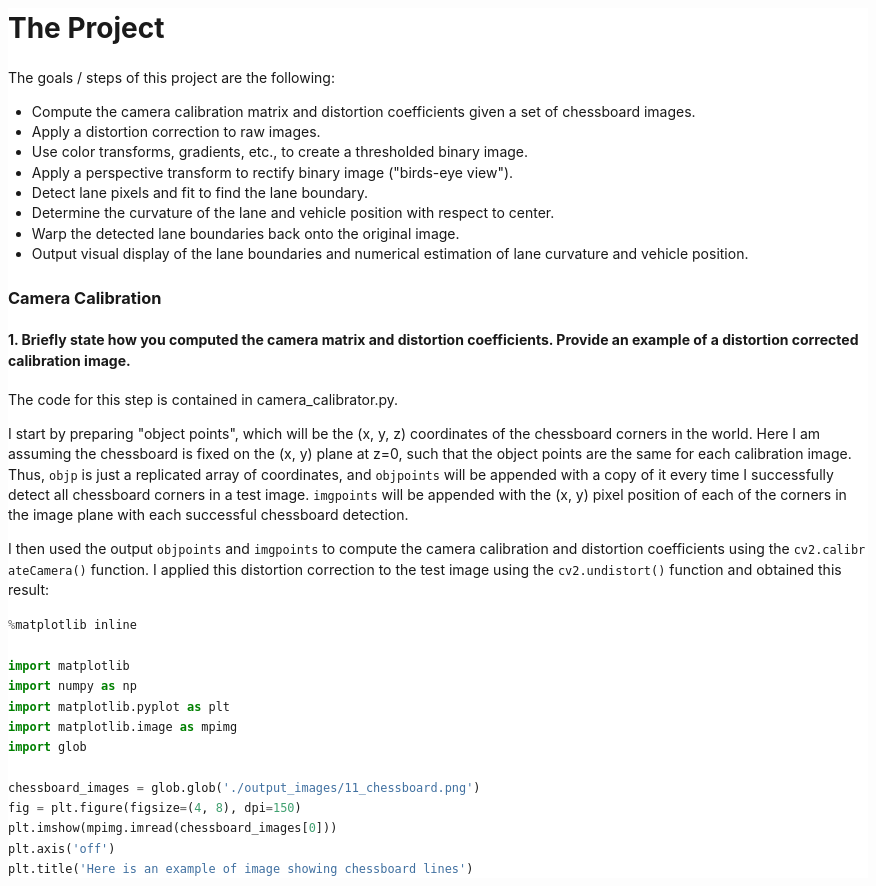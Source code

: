 
# The Project

The goals / steps of this project are the following:

* Compute the camera calibration matrix and distortion coefficients given a set of chessboard images.
* Apply a distortion correction to raw images.
* Use color transforms, gradients, etc., to create a thresholded binary image.
* Apply a perspective transform to rectify binary image ("birds-eye view").
* Detect lane pixels and fit to find the lane boundary.
* Determine the curvature of the lane and vehicle position with respect to center.
* Warp the detected lane boundaries back onto the original image.
* Output visual display of the lane boundaries and numerical estimation of lane curvature and vehicle position.


### Camera Calibration

#### 1. Briefly state how you computed the camera matrix and distortion coefficients. Provide an example of a distortion corrected calibration image.

The code for this step is contained in camera_calibrator.py.  

I start by preparing "object points", which will be the (x, y, z) coordinates of the chessboard corners in the world. Here I am assuming the chessboard is fixed on the (x, y) plane at z=0, such that the object points are the same for each calibration image.  Thus, `objp` is just a replicated array of coordinates, and `objpoints` will be appended with a copy of it every time I successfully detect all chessboard corners in a test image.  `imgpoints` will be appended with the (x, y) pixel position of each of the corners in the image plane with each successful chessboard detection.  

I then used the output `objpoints` and `imgpoints` to compute the camera calibration and distortion coefficients using the `cv2.calibrateCamera()` function.  I applied this distortion correction to the test image using the `cv2.undistort()` function and obtained this result: 


```python
%matplotlib inline

import matplotlib
import numpy as np
import matplotlib.pyplot as plt
import matplotlib.image as mpimg
import glob

chessboard_images = glob.glob('./output_images/11_chessboard.png')
fig = plt.figure(figsize=(4, 8), dpi=150)
plt.imshow(mpimg.imread(chessboard_images[0]))
plt.axis('off')
plt.title('Here is an example of image showing chessboard lines')
```


